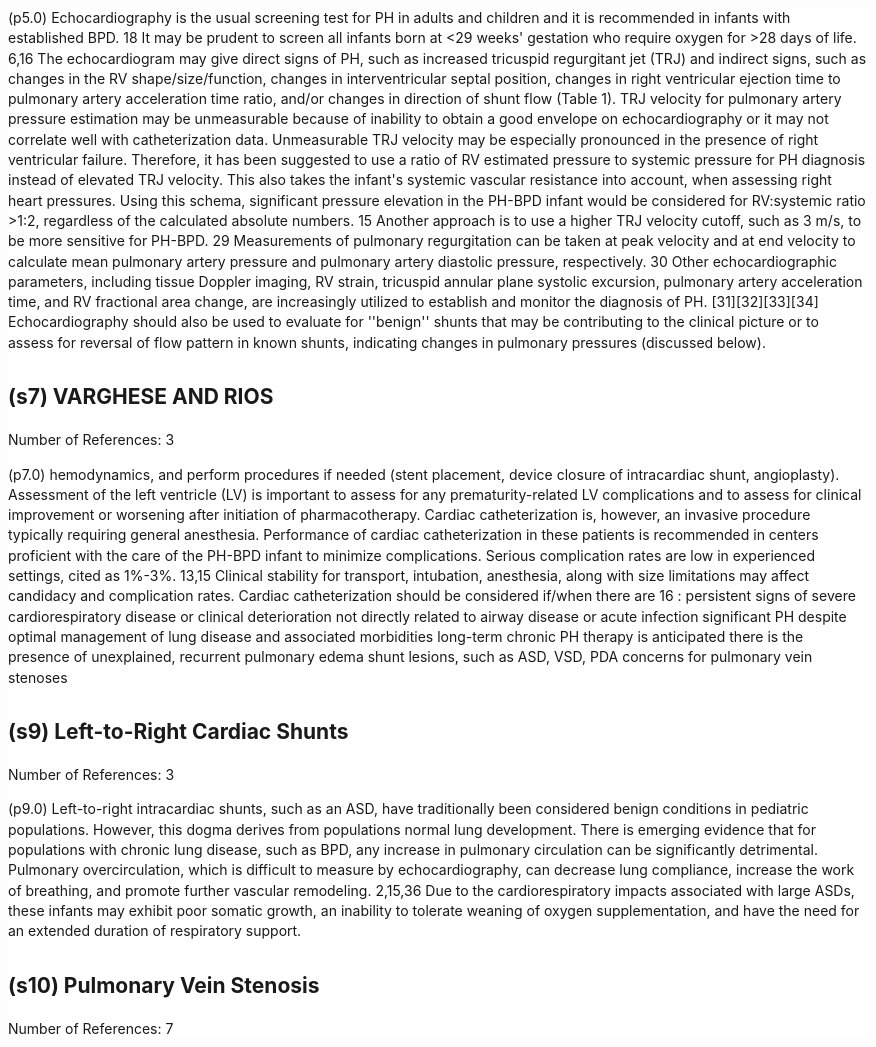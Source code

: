 (p5.0) Echocardiography is the usual screening test for PH in adults and children and it is recommended in infants with established BPD. 18 It may be prudent to screen all infants born at <29 weeks' gestation who require oxygen for >28 days of life. 6,16 The echocardiogram may give direct signs of PH, such as increased tricuspid regurgitant jet (TRJ) and indirect signs, such as changes in the RV shape/size/function, changes in interventricular septal position, changes in right ventricular ejection time to pulmonary artery acceleration time ratio, and/or changes in direction of shunt flow (Table 1). TRJ velocity for pulmonary artery pressure estimation may be unmeasurable because of inability to obtain a good envelope on echocardiography or it may not correlate well with catheterization data. Unmeasurable TRJ velocity may be especially pronounced in the presence of right ventricular failure. Therefore, it has been suggested to use a ratio of RV estimated pressure to systemic pressure for PH diagnosis instead of elevated TRJ velocity. This also takes the infant's systemic vascular resistance into account, when assessing right heart pressures. Using this schema, significant pressure elevation in the PH-BPD infant would be considered for RV:systemic ratio >1:2, regardless of the calculated absolute numbers. 15 Another approach is to use a higher TRJ velocity cutoff, such as 3 m/s, to be more sensitive for PH-BPD. 29 Measurements of pulmonary regurgitation can be taken at peak velocity and at end velocity to calculate mean pulmonary artery pressure and pulmonary artery diastolic pressure, respectively. 30 Other echocardiographic parameters, including tissue Doppler imaging, RV strain, tricuspid annular plane systolic excursion, pulmonary artery acceleration time, and RV fractional area change, are increasingly utilized to establish and monitor the diagnosis of PH. [31][32][33][34] Echocardiography should also be used to evaluate for ''benign'' shunts that may be contributing to the clinical picture or to assess for reversal of flow pattern in known shunts, indicating changes in pulmonary pressures (discussed below).
## (s7) VARGHESE AND RIOS
Number of References: 3

(p7.0) hemodynamics, and perform procedures if needed (stent placement, device closure of intracardiac shunt, angioplasty). Assessment of the left ventricle (LV) is important to assess for any prematurity-related LV complications and to assess for clinical improvement or worsening after initiation of pharmacotherapy. Cardiac catheterization is, however, an invasive procedure typically requiring general anesthesia. Performance of cardiac catheterization in these patients is recommended in centers proficient with the care of the PH-BPD infant to minimize complications. Serious complication rates are low in experienced settings, cited as 1%-3%. 13,15 Clinical stability for transport, intubation, anesthesia, along with size limitations may affect candidacy and complication rates. Cardiac catheterization should be considered if/when there are 16 : persistent signs of severe cardiorespiratory disease or clinical deterioration not directly related to airway disease or acute infection significant PH despite optimal management of lung disease and associated morbidities long-term chronic PH therapy is anticipated there is the presence of unexplained, recurrent pulmonary edema shunt lesions, such as ASD, VSD, PDA concerns for pulmonary vein stenoses
## (s9) Left-to-Right Cardiac Shunts
Number of References: 3

(p9.0) Left-to-right intracardiac shunts, such as an ASD, have traditionally been considered benign conditions in pediatric populations. However, this dogma derives from populations normal lung development. There is emerging evidence that for populations with chronic lung disease, such as BPD, any increase in pulmonary circulation can be significantly detrimental. Pulmonary overcirculation, which is difficult to measure by echocardiography, can decrease lung compliance, increase the work of breathing, and promote further vascular remodeling. 2,15,36 Due to the cardiorespiratory impacts associated with large ASDs, these infants may exhibit poor somatic growth, an inability to tolerate weaning of oxygen supplementation, and have the need for an extended duration of respiratory support.
## (s10) Pulmonary Vein Stenosis
Number of References: 7
